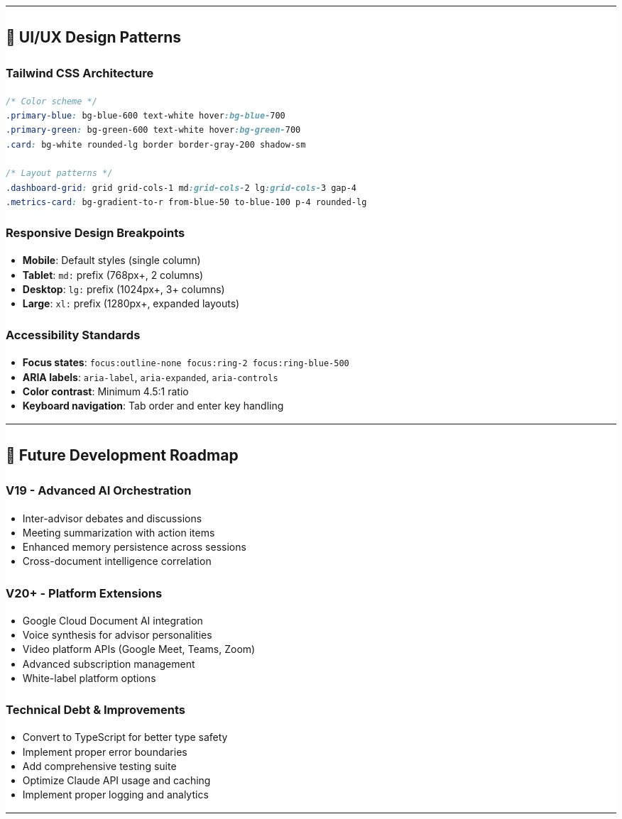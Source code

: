 
---

## 🎨 **UI/UX Design Patterns**

### **Tailwind CSS Architecture**
```css
/* Color scheme */
.primary-blue: bg-blue-600 text-white hover:bg-blue-700
.primary-green: bg-green-600 text-white hover:bg-green-700
.card: bg-white rounded-lg border border-gray-200 shadow-sm

/* Layout patterns */
.dashboard-grid: grid grid-cols-1 md:grid-cols-2 lg:grid-cols-3 gap-4
.metrics-card: bg-gradient-to-r from-blue-50 to-blue-100 p-4 rounded-lg
```

### **Responsive Design Breakpoints**
- **Mobile**: Default styles (single column)
- **Tablet**: `md:` prefix (768px+, 2 columns)
- **Desktop**: `lg:` prefix (1024px+, 3+ columns)
- **Large**: `xl:` prefix (1280px+, expanded layouts)

### **Accessibility Standards**
- **Focus states**: `focus:outline-none focus:ring-2 focus:ring-blue-500`
- **ARIA labels**: `aria-label`, `aria-expanded`, `aria-controls`
- **Color contrast**: Minimum 4.5:1 ratio
- **Keyboard navigation**: Tab order and enter key handling

---

## 🔮 **Future Development Roadmap**

### **V19 - Advanced AI Orchestration**
- Inter-advisor debates and discussions
- Meeting summarization with action items
- Enhanced memory persistence across sessions
- Cross-document intelligence correlation

### **V20+ - Platform Extensions**
- Google Cloud Document AI integration
- Voice synthesis for advisor personalities
- Video platform APIs (Google Meet, Teams, Zoom)
- Advanced subscription management
- White-label platform options

### **Technical Debt & Improvements**
- Convert to TypeScript for better type safety
- Implement proper error boundaries
- Add comprehensive testing suite
- Optimize Claude API usage and caching
- Implement proper logging and analytics

---